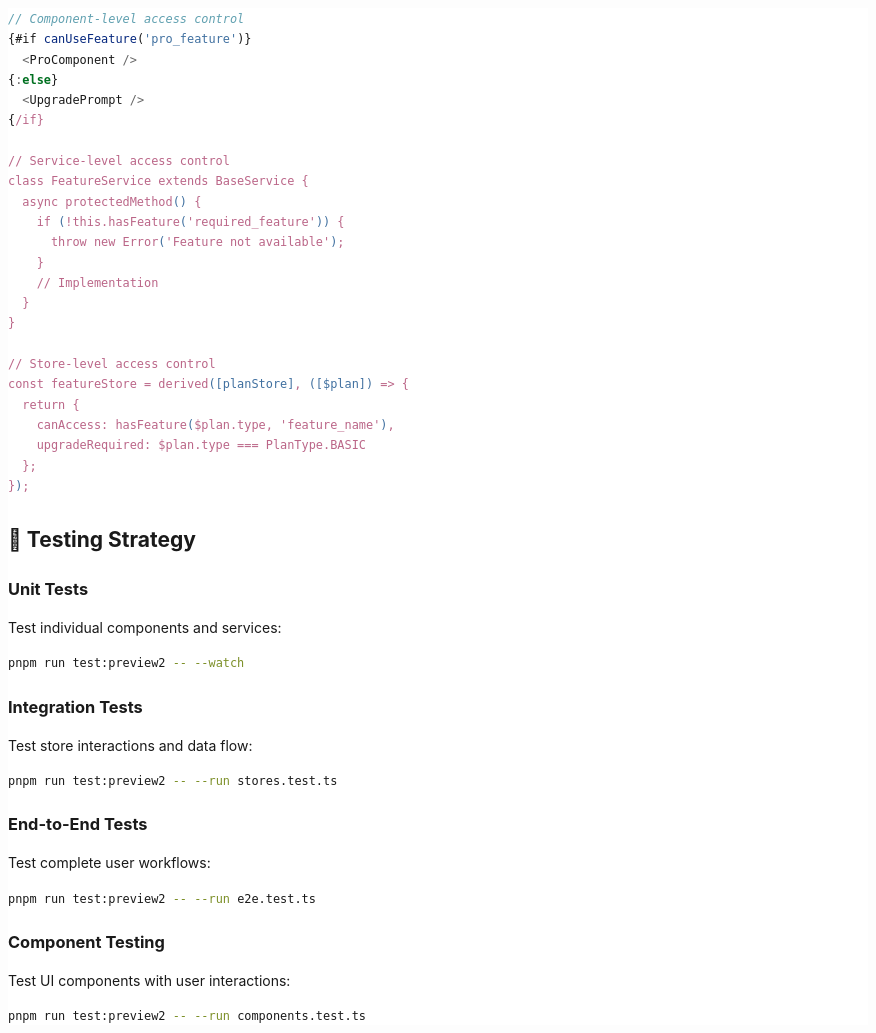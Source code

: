 ```typescript
// Component-level access control
{#if canUseFeature('pro_feature')}
  <ProComponent />
{:else}
  <UpgradePrompt />
{/if}

// Service-level access control
class FeatureService extends BaseService {
  async protectedMethod() {
    if (!this.hasFeature('required_feature')) {
      throw new Error('Feature not available');
    }
    // Implementation
  }
}

// Store-level access control
const featureStore = derived([planStore], ([$plan]) => {
  return {
    canAccess: hasFeature($plan.type, 'feature_name'),
    upgradeRequired: $plan.type === PlanType.BASIC
  };
});
```

## 🧪 Testing Strategy

### Unit Tests
Test individual components and services:
```bash
pnpm run test:preview2 -- --watch
```

### Integration Tests
Test store interactions and data flow:
```bash
pnpm run test:preview2 -- --run stores.test.ts
```

### End-to-End Tests
Test complete user workflows:
```bash
pnpm run test:preview2 -- --run e2e.test.ts
```

### Component Testing
Test UI components with user interactions:
```bash
pnpm run test:preview2 -- --run components.test.ts
```
